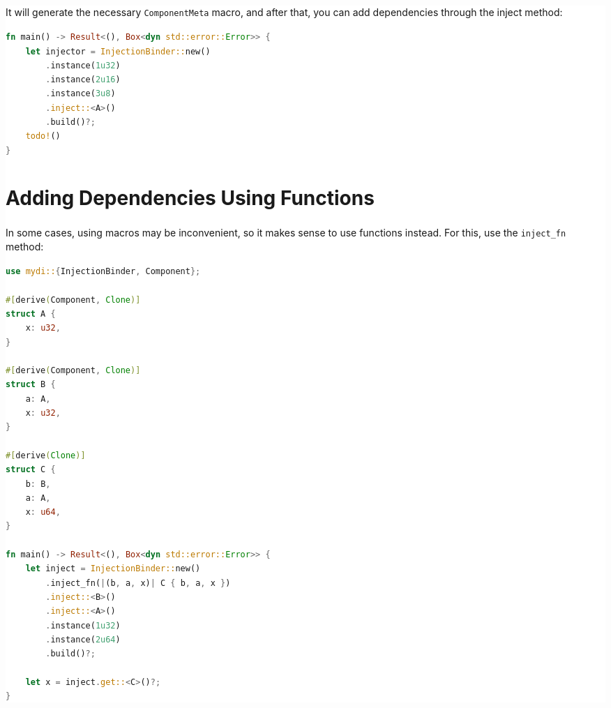 It will generate the necessary `ComponentMeta` macro, and after that, you can add dependencies through the inject
method:

```rust
fn main() -> Result<(), Box<dyn std::error::Error>> {
    let injector = InjectionBinder::new()
        .instance(1u32)
        .instance(2u16)
        .instance(3u8)
        .inject::<A>()
        .build()?;
    todo!()
}
```

# Adding Dependencies Using Functions

In some cases, using macros may be inconvenient, so it makes sense to use functions instead.
For this, use the `inject_fn` method:

```rust
use mydi::{InjectionBinder, Component};

#[derive(Component, Clone)]
struct A {
    x: u32,
}

#[derive(Component, Clone)]
struct B {
    a: A,
    x: u32,
}

#[derive(Clone)]
struct C {
    b: B,
    a: A,
    x: u64,
}

fn main() -> Result<(), Box<dyn std::error::Error>> {
    let inject = InjectionBinder::new()
        .inject_fn(|(b, a, x)| C { b, a, x })
        .inject::<B>()
        .inject::<A>()
        .instance(1u32)
        .instance(2u64)
        .build()?;

    let x = inject.get::<C>()?;
}
```
